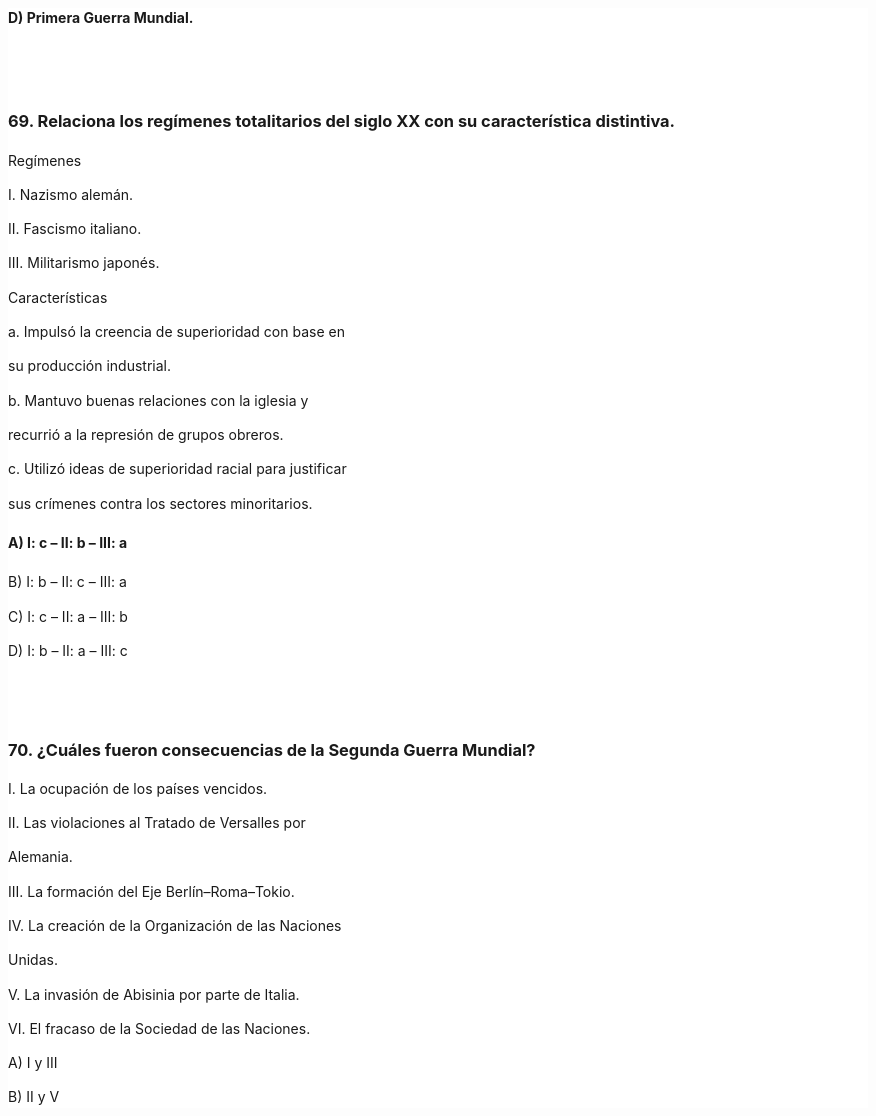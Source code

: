 #### D) Primera Guerra Mundial.

</br></br>

### 69. Relaciona los regímenes totalitarios del siglo XX con su característica distintiva.

Regímenes

I. Nazismo alemán.

II. Fascismo italiano.

III. Militarismo japonés.

Características

a. Impulsó la creencia de superioridad con base en

su producción industrial.

b. Mantuvo buenas relaciones con la iglesia y

recurrió a la represión de grupos obreros.

c. Utilizó ideas de superioridad racial para justificar

sus crímenes contra los sectores minoritarios.

#### A) I: c – II: b – III: a

B) I: b – II: c – III: a

C) I: c – II: a – III: b

D) I: b – II: a – III: c

</br></br>

### 70. ¿Cuáles fueron consecuencias de la Segunda Guerra Mundial?

I. La ocupación de los países vencidos.

II. Las violaciones al Tratado de Versalles por

Alemania.

III. La formación del Eje Berlín–Roma–Tokio.

IV. La creación de la Organización de las Naciones

Unidas.

V. La invasión de Abisinia por parte de Italia.

VI. El fracaso de la Sociedad de las Naciones.

A) I y III

B) II y V
